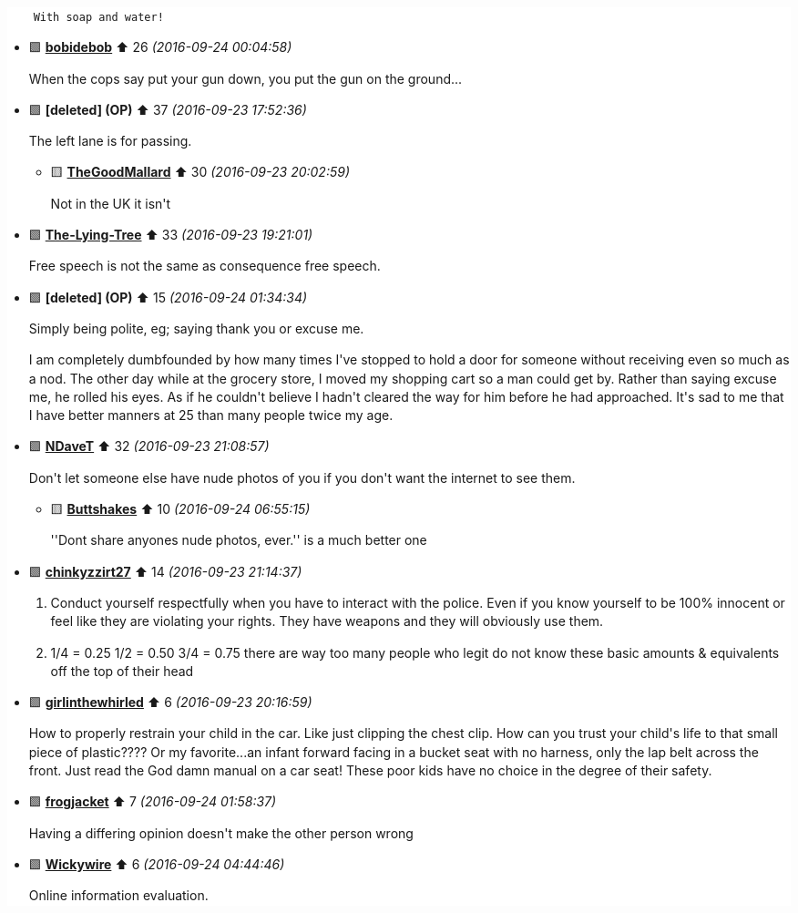 		With soap and water!

* 🟩 **[bobidebob](https://www.reddit.com/user/bobidebob)** ⬆️ 26 _(2016-09-24 00:04:58)_

	When the cops say put your gun down, you put the gun on the ground...

* 🟩 **[deleted] (OP)** ⬆️ 37 _(2016-09-23 17:52:36)_

	The left lane is for passing.

	* 🟨 **[TheGoodMallard](https://www.reddit.com/user/TheGoodMallard)** ⬆️ 30 _(2016-09-23 20:02:59)_

		Not in the UK it isn't

* 🟩 **[The-Lying-Tree](https://www.reddit.com/user/The-Lying-Tree)** ⬆️ 33 _(2016-09-23 19:21:01)_

	Free speech is not the same as consequence free speech.

	

* 🟩 **[deleted] (OP)** ⬆️ 15 _(2016-09-24 01:34:34)_

	Simply being polite, eg; saying thank you or excuse me. 

	I am completely dumbfounded by how many times I've stopped to hold a door for someone without receiving even so much as a nod. The other day while at the grocery store, I moved my shopping cart so a man could get by. Rather than saying excuse me, he rolled his eyes. As if he couldn't believe I hadn't cleared the way for him before he had approached. It's sad to me that I have better manners at 25 than many people twice my age. 

* 🟩 **[NDaveT](https://www.reddit.com/user/NDaveT)** ⬆️ 32 _(2016-09-23 21:08:57)_

	Don't let someone else have nude photos of you if you don't want the internet to see them.

	* 🟨 **[Buttshakes](https://www.reddit.com/user/Buttshakes)** ⬆️ 10 _(2016-09-24 06:55:15)_

		''Dont share anyones nude photos, ever.'' is a much better one

* 🟩 **[chinkyzzirt27](https://www.reddit.com/user/chinkyzzirt27)** ⬆️ 14 _(2016-09-23 21:14:37)_

	1) Conduct yourself respectfully when you have to interact with the police. Even if you know yourself to be 100% innocent or feel like they are violating your rights. They have weapons and they will obviously use them.

	2) 1/4 = 0.25    1/2 = 0.50    3/4 = 0.75     there are way too many people who legit do not know these basic amounts &amp; equivalents off the top of their head

* 🟩 **[girlinthewhirled](https://www.reddit.com/user/girlinthewhirled)** ⬆️ 6 _(2016-09-23 20:16:59)_

	How to properly restrain your child in the car. Like just clipping the chest clip. How can you trust your child's life to that small piece of plastic???? Or my favorite...an infant forward facing in a bucket seat with no harness, only the lap belt across the front. Just read the God damn manual on a car seat! These poor kids have no choice in the degree of their safety.

* 🟩 **[frogjacket](https://www.reddit.com/user/frogjacket)** ⬆️ 7 _(2016-09-24 01:58:37)_

	Having a differing opinion doesn't make the other person wrong

* 🟩 **[Wickywire](https://www.reddit.com/user/Wickywire)** ⬆️ 6 _(2016-09-24 04:44:46)_

	Online information evaluation. 
